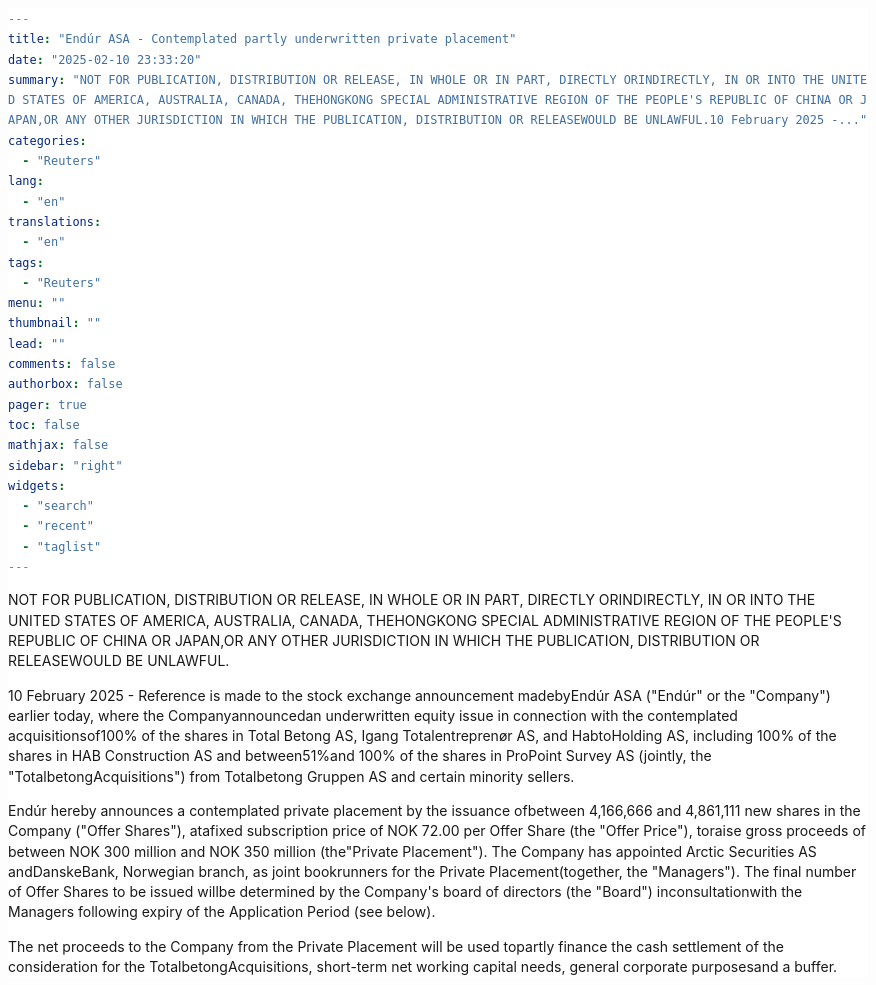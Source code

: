 ```yaml
---
title: "Endúr ASA - Contemplated partly underwritten private placement"
date: "2025-02-10 23:33:20"
summary: "NOT FOR PUBLICATION, DISTRIBUTION OR RELEASE, IN WHOLE OR IN PART, DIRECTLY ORINDIRECTLY, IN OR INTO THE UNITED STATES OF AMERICA, AUSTRALIA, CANADA, THEHONGKONG SPECIAL ADMINISTRATIVE REGION OF THE PEOPLE'S REPUBLIC OF CHINA OR JAPAN,OR ANY OTHER JURISDICTION IN WHICH THE PUBLICATION, DISTRIBUTION OR RELEASEWOULD BE UNLAWFUL.10 February 2025 -..."
categories:
  - "Reuters"
lang:
  - "en"
translations:
  - "en"
tags:
  - "Reuters"
menu: ""
thumbnail: ""
lead: ""
comments: false
authorbox: false
pager: true
toc: false
mathjax: false
sidebar: "right"
widgets:
  - "search"
  - "recent"
  - "taglist"
---
```


NOT FOR PUBLICATION, DISTRIBUTION OR RELEASE, IN WHOLE OR IN PART, DIRECTLY ORINDIRECTLY, IN OR INTO THE UNITED STATES OF AMERICA, AUSTRALIA, CANADA, THEHONGKONG SPECIAL ADMINISTRATIVE REGION OF THE PEOPLE'S REPUBLIC OF CHINA OR JAPAN,OR ANY OTHER JURISDICTION IN WHICH THE PUBLICATION, DISTRIBUTION OR RELEASEWOULD BE UNLAWFUL.

10 February 2025 - Reference is made to the stock exchange announcement madebyEndúr ASA ("Endúr" or the "Company") earlier today, where the Companyannouncedan underwritten equity issue in connection with the contemplated acquisitionsof100% of the shares in Total Betong AS, Igang Totalentreprenør AS, and HabtoHolding AS, including 100% of the shares in HAB Construction AS and between51%and 100% of the shares in ProPoint Survey AS (jointly, the "TotalbetongAcquisitions") from Totalbetong Gruppen AS and certain minority sellers.

Endúr hereby announces a contemplated private placement by the issuance ofbetween 4,166,666 and 4,861,111 new shares in the Company ("Offer Shares"), atafixed subscription price of NOK 72.00 per Offer Share (the "Offer Price"), toraise gross proceeds of between NOK 300 million and NOK 350 million (the"Private Placement"). The Company has appointed Arctic Securities AS andDanskeBank, Norwegian branch, as joint bookrunners for the Private Placement(together, the "Managers"). The final number of Offer Shares to be issued willbe determined by the Company's board of directors (the "Board") inconsultationwith the Managers following expiry of the Application Period (see below).

The net proceeds to the Company from the Private Placement will be used topartly finance the cash settlement of the consideration for the TotalbetongAcquisitions, short-term net working capital needs, general corporate purposesand a buffer.
